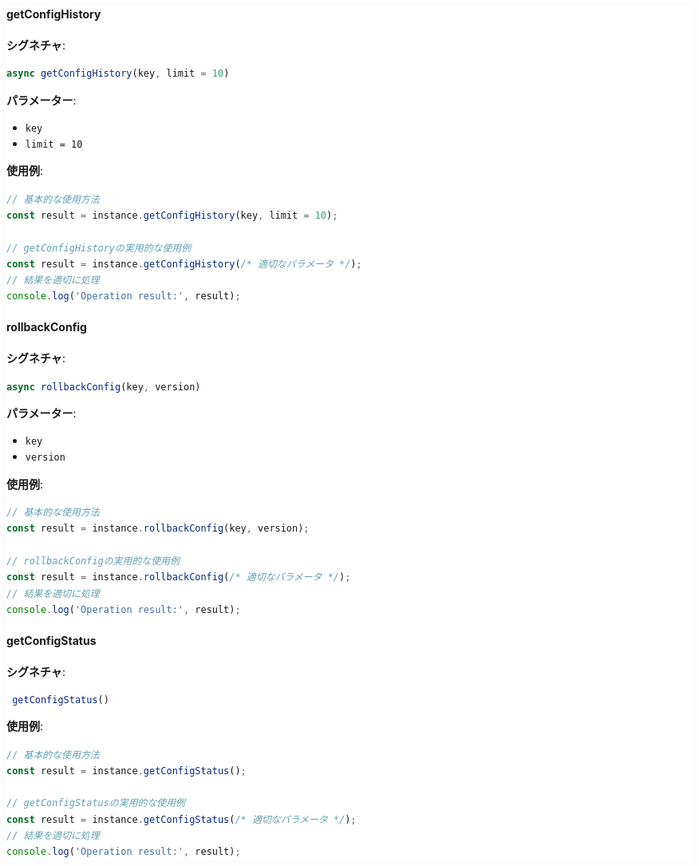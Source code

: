 #### getConfigHistory

**シグネチャ**:
```javascript
async getConfigHistory(key, limit = 10)
```

**パラメーター**:
- `key`
- `limit = 10`

**使用例**:
```javascript
// 基本的な使用方法
const result = instance.getConfigHistory(key, limit = 10);

// getConfigHistoryの実用的な使用例
const result = instance.getConfigHistory(/* 適切なパラメータ */);
// 結果を適切に処理
console.log('Operation result:', result);
```

#### rollbackConfig

**シグネチャ**:
```javascript
async rollbackConfig(key, version)
```

**パラメーター**:
- `key`
- `version`

**使用例**:
```javascript
// 基本的な使用方法
const result = instance.rollbackConfig(key, version);

// rollbackConfigの実用的な使用例
const result = instance.rollbackConfig(/* 適切なパラメータ */);
// 結果を適切に処理
console.log('Operation result:', result);
```

#### getConfigStatus

**シグネチャ**:
```javascript
 getConfigStatus()
```

**使用例**:
```javascript
// 基本的な使用方法
const result = instance.getConfigStatus();

// getConfigStatusの実用的な使用例
const result = instance.getConfigStatus(/* 適切なパラメータ */);
// 結果を適切に処理
console.log('Operation result:', result);
```
